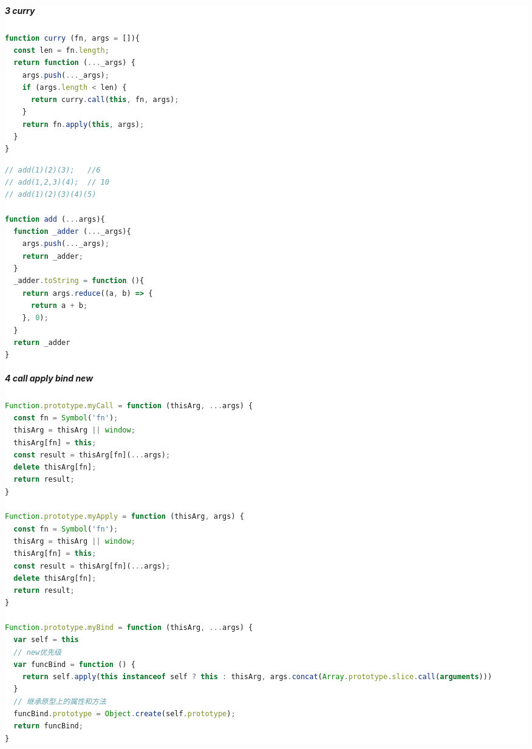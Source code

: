 ##### 3 curry
```javascript
function curry (fn, args = []){
  const len = fn.length;
  return function (..._args) {
    args.push(..._args);
    if (args.length < len) {
      return curry.call(this, fn, args);
    }
    return fn.apply(this, args);
  }
}
```

```javascript
// add(1)(2)(3);   //6
// add(1,2,3)(4);  // 10
// add(1)(2)(3)(4)(5)

function add (...args){
  function _adder (..._args){
    args.push(..._args);
    return _adder;
  }
  _adder.toString = function (){
    return args.reduce((a, b) => {
      return a + b;
    }, 0);
  }
  return _adder
}
```

##### 4 call apply bind new

```javascript
Function.prototype.myCall = function (thisArg, ...args) {
  const fn = Symbol('fn');
  thisArg = thisArg || window;
  thisArg[fn] = this;
  const result = thisArg[fn](...args);
  delete thisArg[fn];
  return result;
}

Function.prototype.myApply = function (thisArg, args) {
  const fn = Symbol('fn');
  thisArg = thisArg || window;
  thisArg[fn] = this;
  const result = thisArg[fn](...args);
  delete thisArg[fn];
  return result;
}

Function.prototype.myBind = function (thisArg, ...args) {
  var self = this
  // new优先级
  var funcBind = function () {
    return self.apply(this instanceof self ? this : thisArg, args.concat(Array.prototype.slice.call(arguments)))
  }
  // 继承原型上的属性和方法
  funcBind.prototype = Object.create(self.prototype);
  return funcBind;
}
```